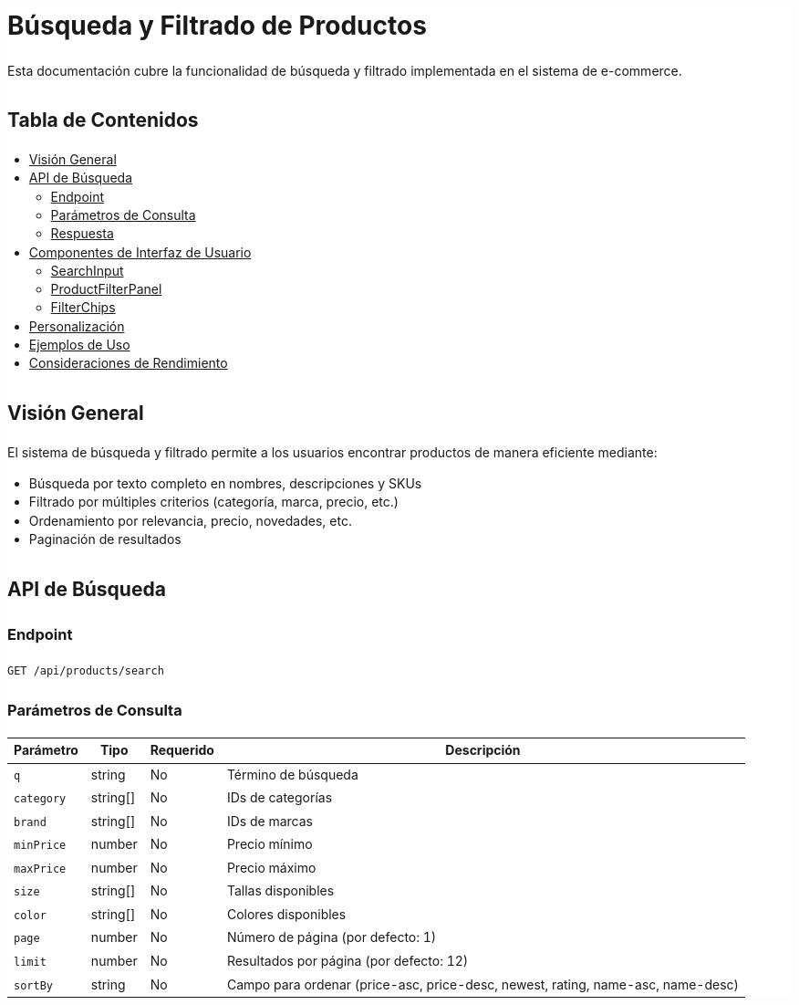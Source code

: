 # Búsqueda y Filtrado de Productos

Esta documentación cubre la funcionalidad de búsqueda y filtrado implementada en el sistema de e-commerce.

## Tabla de Contenidos
- [Visión General](#visión-general)
- [API de Búsqueda](#api-de-búsqueda)
  - [Endpoint](#endpoint)
  - [Parámetros de Consulta](#parámetros-de-consulta)
  - [Respuesta](#respuesta)
- [Componentes de Interfaz de Usuario](#componentes-de-interfaz-de-usuario)
  - [SearchInput](#searchinput)
  - [ProductFilterPanel](#productfilterpanel)
  - [FilterChips](#filterchips)
- [Personalización](#personalización)
- [Ejemplos de Uso](#ejemplos-de-uso)
- [Consideraciones de Rendimiento](#consideraciones-de-rendimiento)

## Visión General

El sistema de búsqueda y filtrado permite a los usuarios encontrar productos de manera eficiente mediante:

- Búsqueda por texto completo en nombres, descripciones y SKUs
- Filtrado por múltiples criterios (categoría, marca, precio, etc.)
- Ordenamiento por relevancia, precio, novedades, etc.
- Paginación de resultados

## API de Búsqueda

### Endpoint

```
GET /api/products/search
```

### Parámetros de Consulta

| Parámetro   | Tipo       | Requerido | Descripción |
|------------|------------|-----------|-------------|
| `q`        | string     | No        | Término de búsqueda |
| `category` | string[]   | No        | IDs de categorías |
| `brand`    | string[]   | No        | IDs de marcas |
| `minPrice` | number     | No        | Precio mínimo |
| `maxPrice` | number     | No        | Precio máximo |
| `size`     | string[]   | No        | Tallas disponibles |
| `color`    | string[]   | No        | Colores disponibles |
| `page`     | number     | No        | Número de página (por defecto: 1) |
| `limit`    | number     | No        | Resultados por página (por defecto: 12) |
| `sortBy`   | string     | No        | Campo para ordenar (price-asc, price-desc, newest, rating, name-asc, name-desc) |
